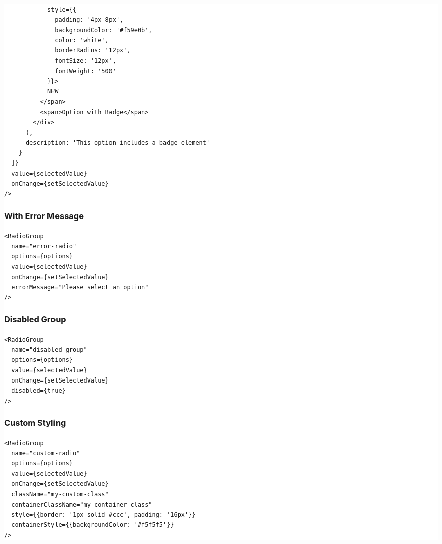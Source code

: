 ```tsx
            style={{
              padding: '4px 8px',
              backgroundColor: '#f59e0b',
              color: 'white',
              borderRadius: '12px',
              fontSize: '12px',
              fontWeight: '500'
            }}>
            NEW
          </span>
          <span>Option with Badge</span>
        </div>
      ),
      description: 'This option includes a badge element'
    }
  ]}
  value={selectedValue}
  onChange={setSelectedValue}
/>
```

### With Error Message

```tsx
<RadioGroup
  name="error-radio"
  options={options}
  value={selectedValue}
  onChange={setSelectedValue}
  errorMessage="Please select an option"
/>
```

### Disabled Group

```tsx
<RadioGroup
  name="disabled-group"
  options={options}
  value={selectedValue}
  onChange={setSelectedValue}
  disabled={true}
/>
```

### Custom Styling

```tsx
<RadioGroup
  name="custom-radio"
  options={options}
  value={selectedValue}
  onChange={setSelectedValue}
  className="my-custom-class"
  containerClassName="my-container-class"
  style={{border: '1px solid #ccc', padding: '16px'}}
  containerStyle={{backgroundColor: '#f5f5f5'}}
/>
```
